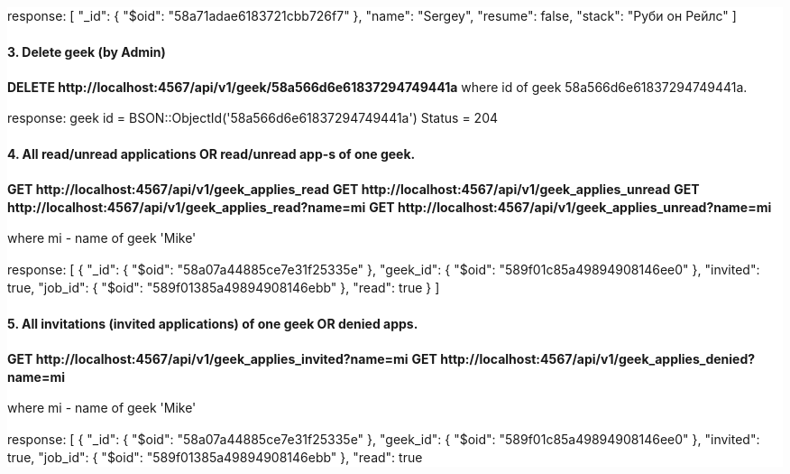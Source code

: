 response:
[
  "_id": {
    "$oid": "58a71adae6183721cbb726f7"
  },
  "name": "Sergey",
  "resume": false,
  "stack": "Руби он Рейлс"
]

#### 3. Delete geek (by Admin)
__DELETE http://localhost:4567/api/v1/geek/58a566d6e61837294749441a__
where id of geek 58a566d6e61837294749441a.

response:
geek id = BSON::ObjectId('58a566d6e61837294749441a') 
Status = 204


#### 4. All read/unread applications OR read/unread app-s of one geek.
__GET http://localhost:4567/api/v1/geek_applies_read__
__GET http://localhost:4567/api/v1/geek_applies_unread__
__GET http://localhost:4567/api/v1/geek_applies_read?name=mi__
__GET http://localhost:4567/api/v1/geek_applies_unread?name=mi__

where mi - name of geek 'Mike'

response:
[
  {
    "_id": {
      "$oid": "58a07a44885ce7e31f25335e"
    },
    "geek_id": {
      "$oid": "589f01c85a49894908146ee0"
    },
    "invited": true,
    "job_id": {
      "$oid": "589f01385a49894908146ebb"
    },
    "read": true
  }
]

#### 5. All invitations (invited applications) of one geek OR denied apps.
__GET http://localhost:4567/api/v1/geek_applies_invited?name=mi__
__GET http://localhost:4567/api/v1/geek_applies_denied?name=mi__

where mi - name of geek 'Mike'

response:
[
  {
    "_id": {
      "$oid": "58a07a44885ce7e31f25335e"
    },
    "geek_id": {
      "$oid": "589f01c85a49894908146ee0"
    },
    "invited": true,
    "job_id": {
      "$oid": "589f01385a49894908146ebb"
    },
    "read": true